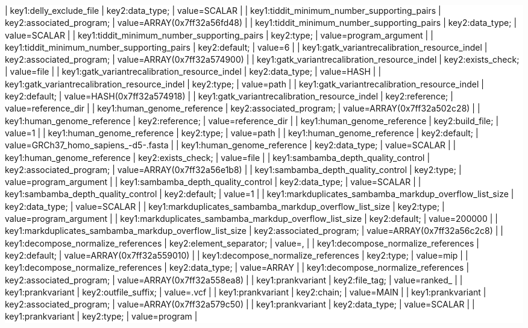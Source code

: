| key1:delly_exclude_file                                 | key2:data_type;            | value=SCALAR                                            |
| key1:tiddit_minimum_number_supporting_pairs             | key2:associated_program;   | value=ARRAY(0x7ff32a56fd48)                             |
| key1:tiddit_minimum_number_supporting_pairs             | key2:data_type;            | value=SCALAR                                            |
| key1:tiddit_minimum_number_supporting_pairs             | key2:type;                 | value=program_argument                                  |
| key1:tiddit_minimum_number_supporting_pairs             | key2:default;              | value=6                                                 |
| key1:gatk_variantrecalibration_resource_indel           | key2:associated_program;   | value=ARRAY(0x7ff32a574900)                             |
| key1:gatk_variantrecalibration_resource_indel           | key2:exists_check;         | value=file                                              |
| key1:gatk_variantrecalibration_resource_indel           | key2:data_type;            | value=HASH                                              |
| key1:gatk_variantrecalibration_resource_indel           | key2:type;                 | value=path                                              |
| key1:gatk_variantrecalibration_resource_indel           | key2:default;              | value=HASH(0x7ff32a574918)                              |
| key1:gatk_variantrecalibration_resource_indel           | key2:reference;            | value=reference_dir                                     |
| key1:human_genome_reference                             | key2:associated_program;   | value=ARRAY(0x7ff32a502c28)                             |
| key1:human_genome_reference                             | key2:reference;            | value=reference_dir                                     |
| key1:human_genome_reference                             | key2:build_file;           | value=1                                                 |
| key1:human_genome_reference                             | key2:type;                 | value=path                                              |
| key1:human_genome_reference                             | key2:default;              | value=GRCh37_homo_sapiens_-d5-.fasta                    |
| key1:human_genome_reference                             | key2:data_type;            | value=SCALAR                                            |
| key1:human_genome_reference                             | key2:exists_check;         | value=file                                              |
| key1:sambamba_depth_quality_control                     | key2:associated_program;   | value=ARRAY(0x7ff32a56e1b8)                             |
| key1:sambamba_depth_quality_control                     | key2:type;                 | value=program_argument                                  |
| key1:sambamba_depth_quality_control                     | key2:data_type;            | value=SCALAR                                            |
| key1:sambamba_depth_quality_control                     | key2:default;              | value=1                                                 |
| key1:markduplicates_sambamba_markdup_overflow_list_size | key2:data_type;            | value=SCALAR                                            |
| key1:markduplicates_sambamba_markdup_overflow_list_size | key2:type;                 | value=program_argument                                  |
| key1:markduplicates_sambamba_markdup_overflow_list_size | key2:default;              | value=200000                                            |
| key1:markduplicates_sambamba_markdup_overflow_list_size | key2:associated_program;   | value=ARRAY(0x7ff32a56c2c8)                             |
| key1:decompose_normalize_references                     | key2:element_separator;    | value=,                                                 |
| key1:decompose_normalize_references                     | key2:default;              | value=ARRAY(0x7ff32a559010)                             |
| key1:decompose_normalize_references                     | key2:type;                 | value=mip                                               |
| key1:decompose_normalize_references                     | key2:data_type;            | value=ARRAY                                             |
| key1:decompose_normalize_references                     | key2:associated_program;   | value=ARRAY(0x7ff32a558ea8)                             |
| key1:prankvariant                                       | key2:file_tag;             | value=ranked_                                           |
| key1:prankvariant                                       | key2:outfile_suffix;       | value=.vcf                                              |
| key1:prankvariant                                       | key2:chain;                | value=MAIN                                              |
| key1:prankvariant                                       | key2:associated_program;   | value=ARRAY(0x7ff32a579c50)                             |
| key1:prankvariant                                       | key2:data_type;            | value=SCALAR                                            |
| key1:prankvariant                                       | key2:type;                 | value=program                                           |